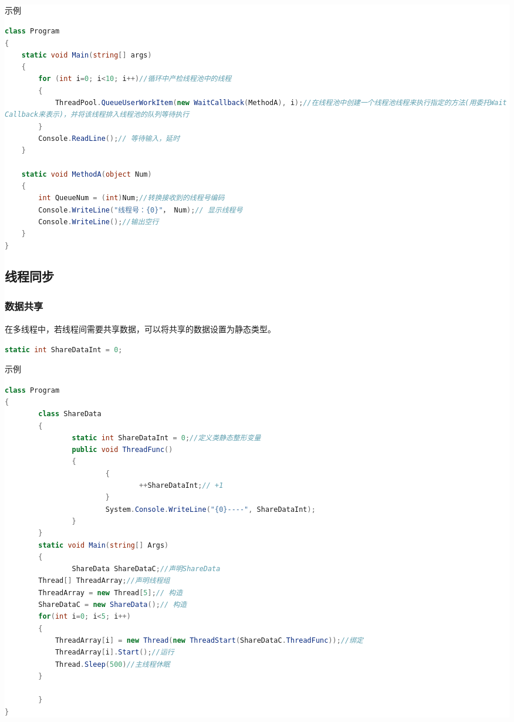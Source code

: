 示例

```c#
class Program
{
  	static void Main(string[] args)
    {
      	for (int i=0; i<10; i++)//循环中产检线程池中的线程
        {
          	ThreadPool.QueueUserWorkItem(new WaitCallback(MethodA), i);//在线程池中创建一个线程池线程来执行指定的方法(用委托WaitCallback来表示)，并将该线程排入线程池的队列等待执行
        }
      	Console.ReadLine();// 等待输入，延时
    }
  	
  	static void MethodA(object Num)
    {
      	int QueueNum = (int)Num;//转换接收到的线程号编码
      	Console.WriteLine("线程号：{0}"， Num);// 显示线程号
      	Console.WriteLine();//输出空行
    }
}
```



## 线程同步

### 数据共享

在多线程中，若线程间需要共享数据，可以将共享的数据设置为静态类型。

```c#
static int ShareDataInt = 0;
```

示例

```c#
class Program
{
		class ShareData
		{
				static int ShareDataInt = 0;//定义类静态整形变量
				public void ThreadFunc()
				{
						{
								++ShareDataInt;// +1
						}
						System.Console.WriteLine("{0}----", ShareDataInt);
				}
		}
		static void Main(string[] Args)
		{
				ShareData ShareDataC;//声明ShareData
      	Thread[] ThreadArray;//声明线程组
      	ThreadArray = new Thread[5];// 构造
      	ShareDataC = new ShareData();// 构造
      	for(int i=0; i<5; i++)
        {
          	ThreadArray[i] = new Thread(new ThreadStart(ShareDataC.ThreadFunc));//绑定
          	ThreadArray[i].Start();//运行
          	Thread.Sleep(500)//主线程休眠
        }
      
		}
}
```